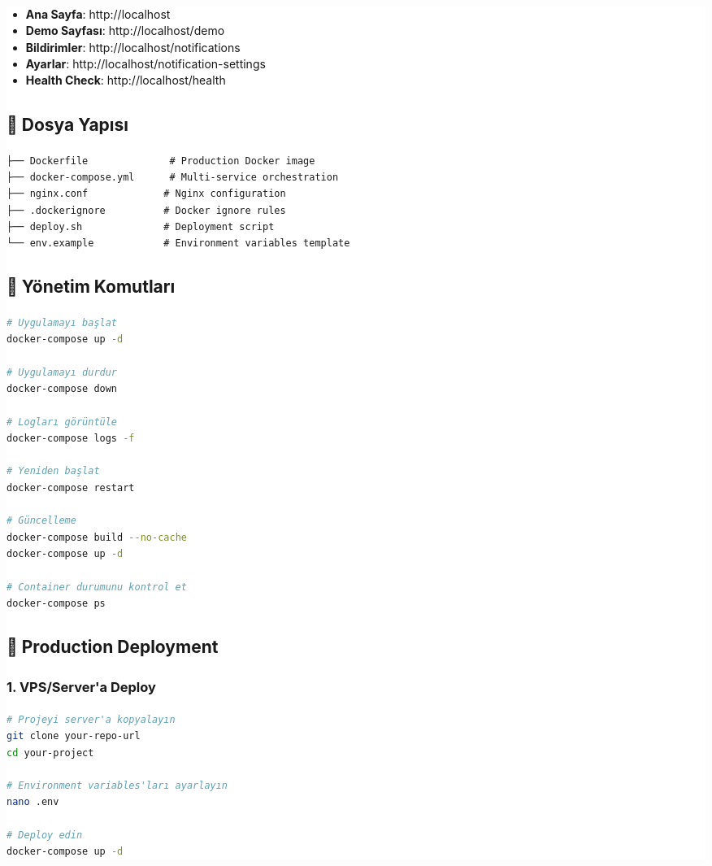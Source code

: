 - **Ana Sayfa**: http://localhost
- **Demo Sayfası**: http://localhost/demo
- **Bildirimler**: http://localhost/notifications
- **Ayarlar**: http://localhost/notification-settings
- **Health Check**: http://localhost/health

## 📁 Dosya Yapısı

```
├── Dockerfile              # Production Docker image
├── docker-compose.yml      # Multi-service orchestration
├── nginx.conf             # Nginx configuration
├── .dockerignore          # Docker ignore rules
├── deploy.sh              # Deployment script
└── env.example            # Environment variables template
```

## 🔧 Yönetim Komutları

```bash
# Uygulamayı başlat
docker-compose up -d

# Uygulamayı durdur
docker-compose down

# Logları görüntüle
docker-compose logs -f

# Yeniden başlat
docker-compose restart

# Güncelleme
docker-compose build --no-cache
docker-compose up -d

# Container durumunu kontrol et
docker-compose ps
```

## 🚀 Production Deployment

### 1. VPS/Server'a Deploy

```bash
# Projeyi server'a kopyalayın
git clone your-repo-url
cd your-project

# Environment variables'ları ayarlayın
nano .env

# Deploy edin
docker-compose up -d
```
